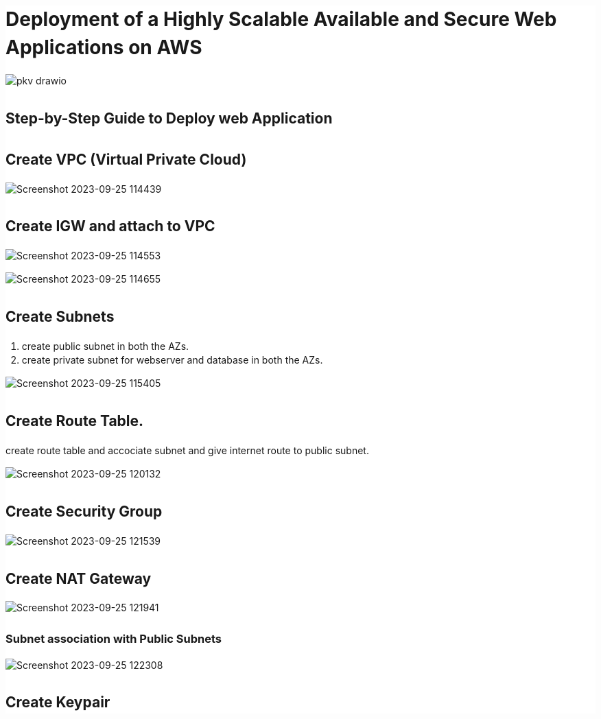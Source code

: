 # Deployment of a Highly Scalable Available and Secure Web Applications on AWS

![pkv drawio](https://github.com/pradip2994/AWS_project_Highly_Available_Web_Applications./assets/124191442/013d7e63-f2db-48b2-98d7-7a643bf3941d)


## Step-by-Step Guide to Deploy web Application

## Create VPC (Virtual Private Cloud)

![Screenshot 2023-09-25 114439](https://github.com/pradip2994/web/assets/124191442/24747961-fee1-45b4-8071-c646394fd960)


## Create IGW and attach to VPC

![Screenshot 2023-09-25 114553](https://github.com/pradip2994/web/assets/124191442/c28a5954-426b-4151-9c19-491c22033e1f)

![Screenshot 2023-09-25 114655](https://github.com/pradip2994/web/assets/124191442/878198d7-fec3-44b2-bc29-842fa58ae769)


## Create Subnets
1) create public subnet in both the AZs.
2) create private subnet for webserver and database in both the AZs.

![Screenshot 2023-09-25 115405](https://github.com/pradip2994/web/assets/124191442/3197b645-597e-4183-adfe-29ec576c3651)

## Create Route Table.

create route table and accociate subnet and give internet route to public subnet.

![Screenshot 2023-09-25 120132](https://github.com/pradip2994/web/assets/124191442/72120256-f330-4eff-960e-d081c0346098)

## Create Security Group

![Screenshot 2023-09-25 121539](https://github.com/pradip2994/web/assets/124191442/764aac54-03c3-4b86-ba13-303a57e29135)


## Create NAT Gateway
![Screenshot 2023-09-25 121941](https://github.com/pradip2994/web/assets/124191442/527a8057-ed4a-4ab3-b8ff-8badfee15c7d)

### Subnet association with Public Subnets

![Screenshot 2023-09-25 122308](https://github.com/pradip2994/web/assets/124191442/99aa55f7-6ff9-455e-9749-70e5a1f0a9f7)

## Create Keypair

